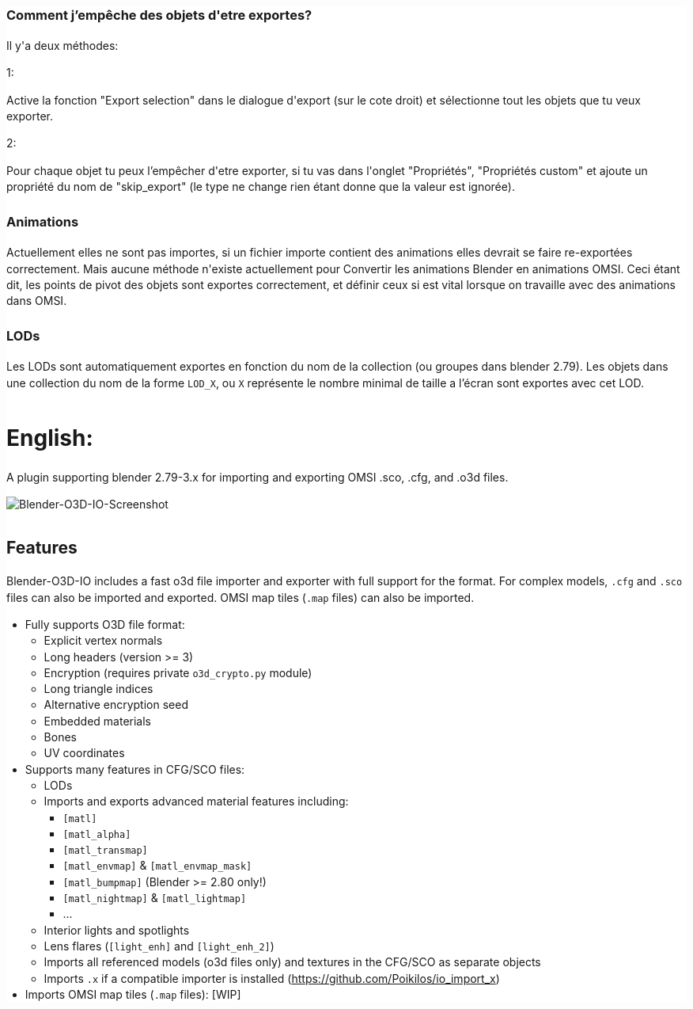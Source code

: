 ### Comment j’empêche des objets d'etre exportes?
Il y'a deux méthodes: 

1: 

Active la fonction "Export selection" dans le dialogue d'export (sur le cote droit) et sélectionne tout les objets que tu veux exporter.

2:

Pour chaque objet tu peux l’empêcher d'etre exporter, si tu vas dans l'onglet "Propriétés", "Propriétés custom" et ajoute un propriété du nom de "skip_export" (le type ne change rien étant donne que la valeur est ignorée).

### Animations
Actuellement elles ne sont pas importes, si un fichier importe contient des animations elles devrait se faire re-exportées correctement. Mais aucune méthode n'existe actuellement pour Convertir les animations Blender en
animations OMSI. Ceci étant dit, les points de pivot des objets sont exportes correctement, et définir ceux si est vital lorsque on travaille avec des animations dans OMSI.

### LODs
Les LODs sont automatiquement exportes en fonction du nom de la collection (ou groupes dans blender 2.79). Les objets dans une collection du nom de la forme `LOD_X`, ou `X` représente le nombre minimal de taille a l’écran
sont exportes avec cet LOD.


# English:

A plugin supporting blender 2.79-3.x for importing and exporting OMSI .sco, .cfg, and .o3d files.

![Blender-O3D-IO-Screenshot](https://user-images.githubusercontent.com/15130114/208222029-5f9c2eb7-1007-4c38-a06a-0f3214d0a2f6.png)

## Features
Blender-O3D-IO includes a fast o3d file importer and exporter with full support for the format. For complex models, 
`.cfg` and `.sco` files can also be imported and exported. OMSI map tiles (`.map` files) can also be imported.

 - Fully supports O3D file format:
    - Explicit vertex normals
    - Long headers (version >= 3)
    - Encryption (requires private `o3d_crypto.py` module)
    - Long triangle indices
    - Alternative encryption seed
    - Embedded materials
    - Bones
    - UV coordinates
 - Supports many features in CFG/SCO files:
    - LODs
    - Imports and exports advanced material features including:
       - `[matl]`
       - `[matl_alpha]`
       - `[matl_transmap]`
       - `[matl_envmap]` & `[matl_envmap_mask]`
       - `[matl_bumpmap]` (Blender >= 2.80 only!)
       - `[matl_nightmap]` & `[matl_lightmap]`
       - ...
    - Interior lights and spotlights
    - Lens flares (`[light_enh]` and `[light_enh_2]`)
    - Imports all referenced models (o3d files only) and textures in the CFG/SCO as separate objects
    - Imports `.x` if a compatible importer is installed (https://github.com/Poikilos/io_import_x)
 - Imports OMSI map tiles (`.map` files): [WIP]